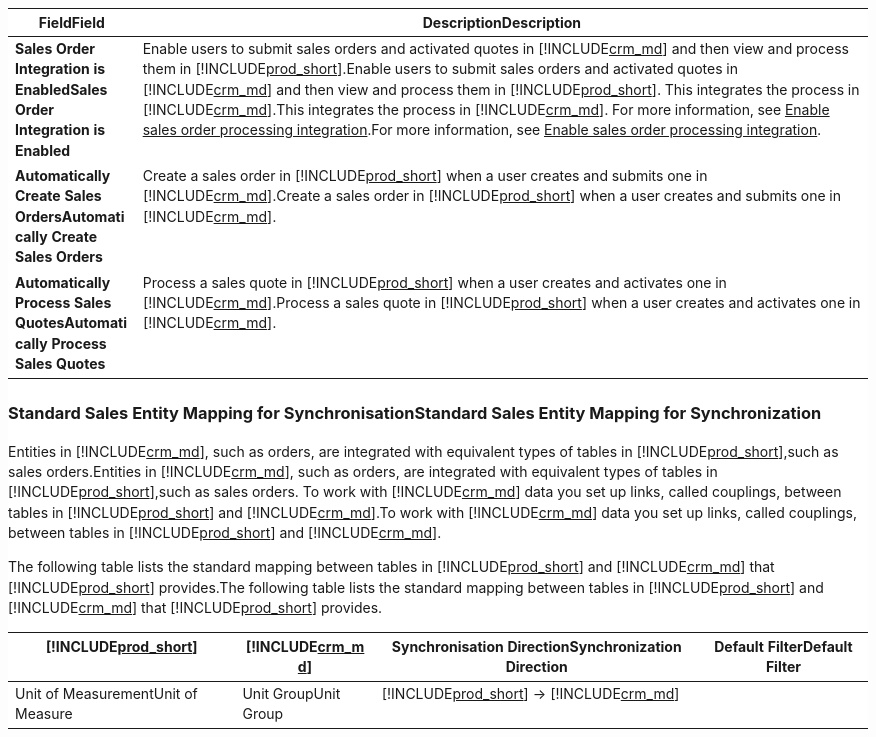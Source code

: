 | <span data-ttu-id="3ff2c-201">Field</span><span class="sxs-lookup"><span data-stu-id="3ff2c-201">Field</span></span> | <span data-ttu-id="3ff2c-202">Description</span><span class="sxs-lookup"><span data-stu-id="3ff2c-202">Description</span></span> |
|--|--|
| <span data-ttu-id="3ff2c-203">**Sales Order Integration is Enabled**</span><span class="sxs-lookup"><span data-stu-id="3ff2c-203">**Sales Order Integration is Enabled**</span></span> | <span data-ttu-id="3ff2c-204">Enable users to submit sales orders and activated quotes in [!INCLUDE[crm_md](includes/crm_md.md)] and then view and process them in [!INCLUDE[prod_short](includes/prod_short.md)].</span><span class="sxs-lookup"><span data-stu-id="3ff2c-204">Enable users to submit sales orders and activated quotes in [!INCLUDE[crm_md](includes/crm_md.md)] and then view and process them in [!INCLUDE[prod_short](includes/prod_short.md)].</span></span> <span data-ttu-id="3ff2c-205">This integrates the process in [!INCLUDE[crm_md](includes/crm_md.md)].</span><span class="sxs-lookup"><span data-stu-id="3ff2c-205">This integrates the process in [!INCLUDE[crm_md](includes/crm_md.md)].</span></span> <span data-ttu-id="3ff2c-206">For more information, see [Enable sales order processing integration](/dynamics365/customer-engagement/sales-enterprise/developer/enable-sales-order-processing-integration).</span><span class="sxs-lookup"><span data-stu-id="3ff2c-206">For more information, see [Enable sales order processing integration](/dynamics365/customer-engagement/sales-enterprise/developer/enable-sales-order-processing-integration).</span></span> |
| <span data-ttu-id="3ff2c-207">**Automatically Create Sales Orders**</span><span class="sxs-lookup"><span data-stu-id="3ff2c-207">**Automatically Create Sales Orders**</span></span> | <span data-ttu-id="3ff2c-208">Create a sales order in [!INCLUDE[prod_short](includes/prod_short.md)] when a user creates and submits one in [!INCLUDE[crm_md](includes/crm_md.md)].</span><span class="sxs-lookup"><span data-stu-id="3ff2c-208">Create a sales order in [!INCLUDE[prod_short](includes/prod_short.md)] when a user creates and submits one in [!INCLUDE[crm_md](includes/crm_md.md)].</span></span> |
| <span data-ttu-id="3ff2c-209">**Automatically Process Sales Quotes**</span><span class="sxs-lookup"><span data-stu-id="3ff2c-209">**Automatically Process Sales Quotes**</span></span> | <span data-ttu-id="3ff2c-210">Process a sales quote in [!INCLUDE[prod_short](includes/prod_short.md)] when a user creates and activates one in [!INCLUDE[crm_md](includes/crm_md.md)].</span><span class="sxs-lookup"><span data-stu-id="3ff2c-210">Process a sales quote in [!INCLUDE[prod_short](includes/prod_short.md)] when a user creates and activates one in [!INCLUDE[crm_md](includes/crm_md.md)].</span></span> |



### <a name="standard-sales-entity-mapping-for-synchronization"></a><span data-ttu-id="3ff2c-211">Standard Sales Entity Mapping for Synchronisation</span><span class="sxs-lookup"><span data-stu-id="3ff2c-211">Standard Sales Entity Mapping for Synchronization</span></span>

<span data-ttu-id="3ff2c-212">Entities in [!INCLUDE[crm_md](includes/crm_md.md)], such as orders, are integrated with equivalent types of tables in [!INCLUDE[prod_short](includes/prod_short.md)],such as sales orders.</span><span class="sxs-lookup"><span data-stu-id="3ff2c-212">Entities in [!INCLUDE[crm_md](includes/crm_md.md)], such as orders, are integrated with equivalent types of tables in [!INCLUDE[prod_short](includes/prod_short.md)],such as sales orders.</span></span> <span data-ttu-id="3ff2c-213">To work with [!INCLUDE[crm_md](includes/crm_md.md)] data you set up links, called couplings, between tables in [!INCLUDE[prod_short](includes/prod_short.md)] and [!INCLUDE[crm_md](includes/crm_md.md)].</span><span class="sxs-lookup"><span data-stu-id="3ff2c-213">To work with [!INCLUDE[crm_md](includes/crm_md.md)] data you set up links, called couplings, between tables in [!INCLUDE[prod_short](includes/prod_short.md)] and [!INCLUDE[crm_md](includes/crm_md.md)].</span></span>

<span data-ttu-id="3ff2c-214">The following table lists the standard mapping between tables in [!INCLUDE[prod_short](includes/prod_short.md)] and [!INCLUDE[crm_md](includes/crm_md.md)] that [!INCLUDE[prod_short](includes/prod_short.md)] provides.</span><span class="sxs-lookup"><span data-stu-id="3ff2c-214">The following table lists the standard mapping between tables in [!INCLUDE[prod_short](includes/prod_short.md)] and [!INCLUDE[crm_md](includes/crm_md.md)] that [!INCLUDE[prod_short](includes/prod_short.md)] provides.</span></span>

| [!INCLUDE[prod_short](includes/prod_short.md)] | [!INCLUDE[crm_md](includes/crm_md.md)] | <span data-ttu-id="3ff2c-215">Synchronisation Direction</span><span class="sxs-lookup"><span data-stu-id="3ff2c-215">Synchronization Direction</span></span> | <span data-ttu-id="3ff2c-216">Default Filter</span><span class="sxs-lookup"><span data-stu-id="3ff2c-216">Default Filter</span></span> |
|--|--|--|--|
| <span data-ttu-id="3ff2c-217">Unit of Measurement</span><span class="sxs-lookup"><span data-stu-id="3ff2c-217">Unit of Measure</span></span> | <span data-ttu-id="3ff2c-218">Unit Group</span><span class="sxs-lookup"><span data-stu-id="3ff2c-218">Unit Group</span></span> | [!INCLUDE[prod_short](includes/prod_short.md)] -> [!INCLUDE[crm_md](includes/crm_md.md)] |  |